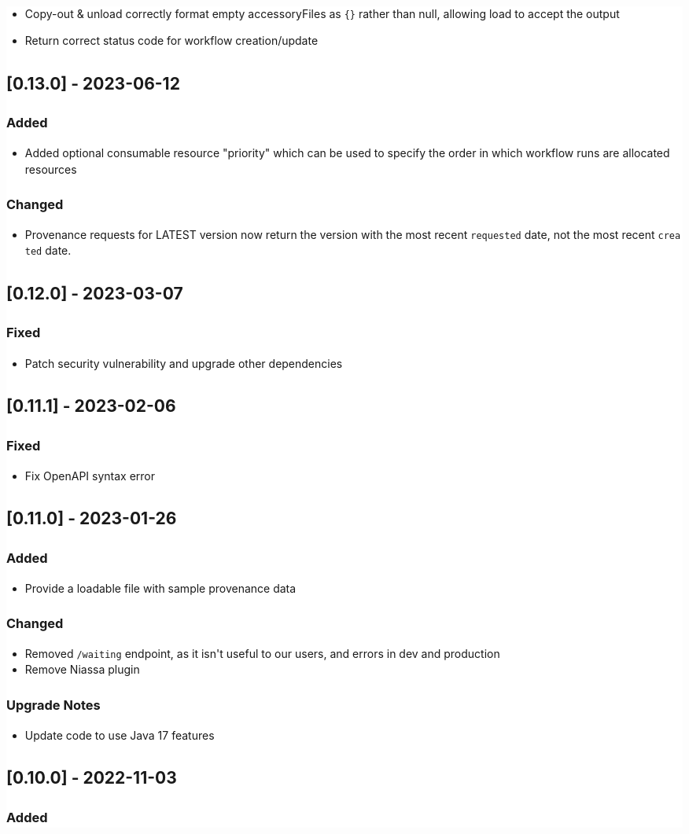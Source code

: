 * Copy-out & unload correctly format empty accessoryFiles as `{}` rather than
  null, allowing load to accept the output
  
* Return correct status code for workflow creation/update


## [0.13.0] - 2023-06-12

### Added

* Added optional consumable resource "priority" which can be used to specify the order in which workflow runs are allocated resources

### Changed

* Provenance requests for LATEST version now return the version with the most recent `requested` date, not the most recent `created` date.


## [0.12.0] - 2023-03-07

### Fixed

* Patch security vulnerability and upgrade other dependencies


## [0.11.1] - 2023-02-06

### Fixed

* Fix OpenAPI syntax error


## [0.11.0] - 2023-01-26

### Added

* Provide a loadable file with sample provenance data

### Changed

* Removed `/waiting` endpoint, as it isn't useful to our users, and errors in dev and production
* Remove Niassa plugin

### Upgrade Notes

* Update code to use Java 17 features


## [0.10.0] - 2022-11-03

### Added
